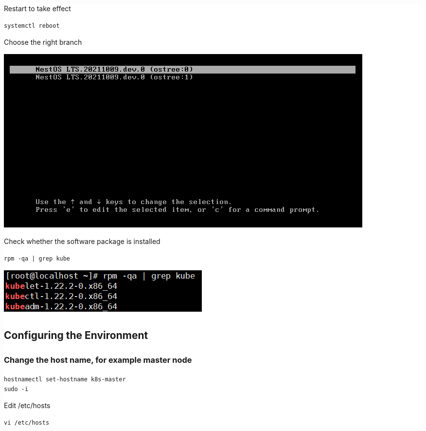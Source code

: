 Restart to take effect

```
systemctl reboot
```

Choose the right branch

![image-20211014203252726](/docs/en/graph/K8S+iSulad/image-20211014203252726.png)

Check whether the software package is installed

```
rpm -qa | grep kube
```

![image-20211014203302042](/docs/en/graph/K8S+iSulad/image-20211014203302042.png)

## Configuring the Environment

### Change the host name, for example master node

```
hostnamectl set-hostname k8s-master
sudo -i
```

Edit /etc/hosts

```
vi /etc/hosts
```
